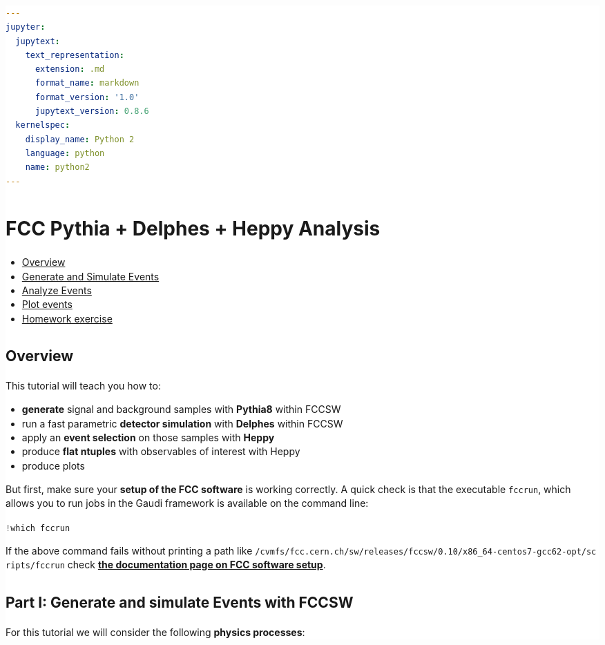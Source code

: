 ```yaml
---
jupyter:
  jupytext:
    text_representation:
      extension: .md
      format_name: markdown
      format_version: '1.0'
      jupytext_version: 0.8.6
  kernelspec:
    display_name: Python 2
    language: python
    name: python2
---
```


# FCC Pythia + Delphes + Heppy Analysis

-   [Overview](#Overview)
-   [Generate and Simulate Events](#Part-I:-Generate-and-simulate-Events-with-FCCSW)
-   [Analyze Events](#Part-II:-Analyze-the-output-with-Heppy)
-   [Plot events](#Part-III:-Produce-plots)
-   [Homework exercise](#Part-IV:-Homework)


## Overview

This tutorial will teach you how to:

-   **generate** signal and background samples with **Pythia8** within FCCSW
-   run a fast parametric **detector simulation** with **Delphes** within FCCSW
-   apply an **event selection** on those samples with **Heppy**
-   produce **flat ntuples** with observables of interest with Heppy
-   produce plots


But first, make sure your **setup of the FCC software** is working correctly. A quick check is that the executable `fccrun`, which allows you to run jobs in the Gaudi framework is available on the command line:


```python
!which fccrun
```

If the above command fails without printing a path like `/cvmfs/fcc.cern.ch/sw/releases/fccsw/0.10/x86_64-centos7-gcc62-opt/scripts/fccrun` check [**the documentation page on FCC software setup**](https://github.com/HEP-FCC/fcc-tutorials/blob/main/FccSoftwareGettingStarted.md).


## Part I: Generate and simulate Events with FCCSW

For this tutorial we will consider the following **physics processes**:

